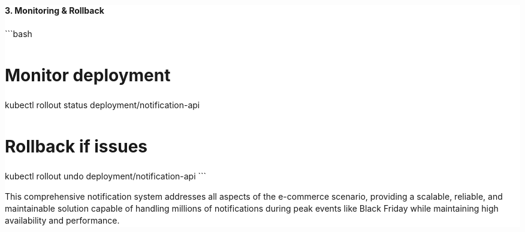 #### **3. Monitoring & Rollback**
\`\`\`bash
# Monitor deployment
kubectl rollout status deployment/notification-api

# Rollback if issues
kubectl rollout undo deployment/notification-api
\`\`\`

This comprehensive notification system addresses all aspects of the e-commerce scenario, providing a scalable, reliable, and maintainable solution capable of handling millions of notifications during peak events like Black Friday while maintaining high availability and performance.
